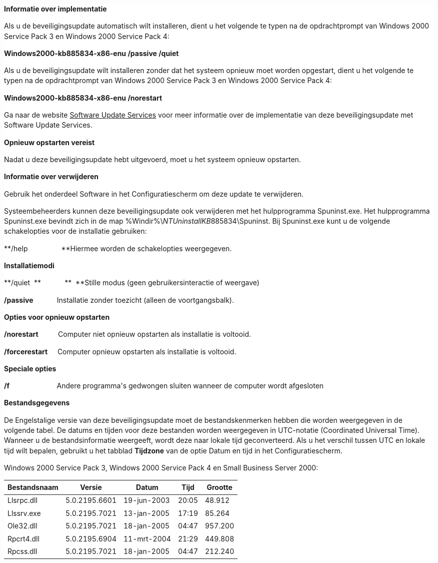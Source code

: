 **Informatie over implementatie**

Als u de beveiligingsupdate automatisch wilt installeren, dient u het volgende te typen na de opdrachtprompt van Windows 2000 Service Pack 3 en Windows 2000 Service Pack 4:

**Windows2000-kb885834-x86-enu /passive /quiet**

Als u de beveiligingsupdate wilt installeren zonder dat het systeem opnieuw moet worden opgestart, dient u het volgende te typen na de opdrachtprompt van Windows 2000 Service Pack 3 en Windows 2000 Service Pack 4:

**Windows2000-kb885834-x86-enu /norestart**

Ga naar de website [Software Update Services](http://go.microsoft.com/fwlink/?linkid=21125) voor meer informatie over de implementatie van deze beveiligingsupdate met Software Update Services.

**Opnieuw opstarten vereist**

Nadat u deze beveiligingsupdate hebt uitgevoerd, moet u het systeem opnieuw opstarten.

**Informatie over verwijderen**

Gebruik het onderdeel Software in het Configuratiescherm om deze update te verwijderen.

Systeembeheerders kunnen deze beveiligingsupdate ook verwijderen met het hulpprogramma Spuninst.exe. Het hulpprogramma Spuninst.exe bevindt zich in de map %Windir%\\$NTUninstallKB885834$\\Spuninst. Bij Spuninst.exe kunt u de volgende schakelopties voor de installatie gebruiken:

**/help                 **Hiermee worden de schakelopties weergegeven.

**Installatiemodi**

**/quiet  **            **  **Stille modus (geen gebruikersinteractie of weergave)

**/passive**            Installatie zonder toezicht (alleen de voortgangsbalk).

**Opties voor opnieuw opstarten**

**/norestart**          Computer niet opnieuw opstarten als installatie is voltooid.

**/forcerestart**     Computer opnieuw opstarten als installatie is voltooid.

**Speciale opties**

**/f**                        Andere programma's gedwongen sluiten wanneer de computer wordt afgesloten

**Bestandsgegevens**

De Engelstalige versie van deze beveiligingsupdate moet de bestandskenmerken hebben die worden weergegeven in de volgende tabel. De datums en tijden voor deze bestanden worden weergegeven in UTC-notatie (Coordinated Universal Time). Wanneer u de bestandsinformatie weergeeft, wordt deze naar lokale tijd geconverteerd. Als u het verschil tussen UTC en lokale tijd wilt bepalen, gebruikt u het tabblad **Tijdzone** van de optie Datum en tijd in het Configuratiescherm.

Windows 2000 Service Pack 3, Windows 2000 Service Pack 4 en Small Business Server 2000:

| Bestandsnaam | Versie        | Datum       | Tijd  | Grootte |
|--------------|---------------|-------------|-------|---------|
| Llsrpc.dll   | 5.0.2195.6601 | 19-jun-2003 | 20:05 | 48.912  |
| Llssrv.exe   | 5.0.2195.7021 | 13-jan-2005 | 17:19 | 85.264  |
| Ole32.dll    | 5.0.2195.7021 | 18-jan-2005 | 04:47 | 957.200 |
| Rpcrt4.dll   | 5.0.2195.6904 | 11-mrt-2004 | 21:29 | 449.808 |
| Rpcss.dll    | 5.0.2195.7021 | 18-jan-2005 | 04:47 | 212.240 |
